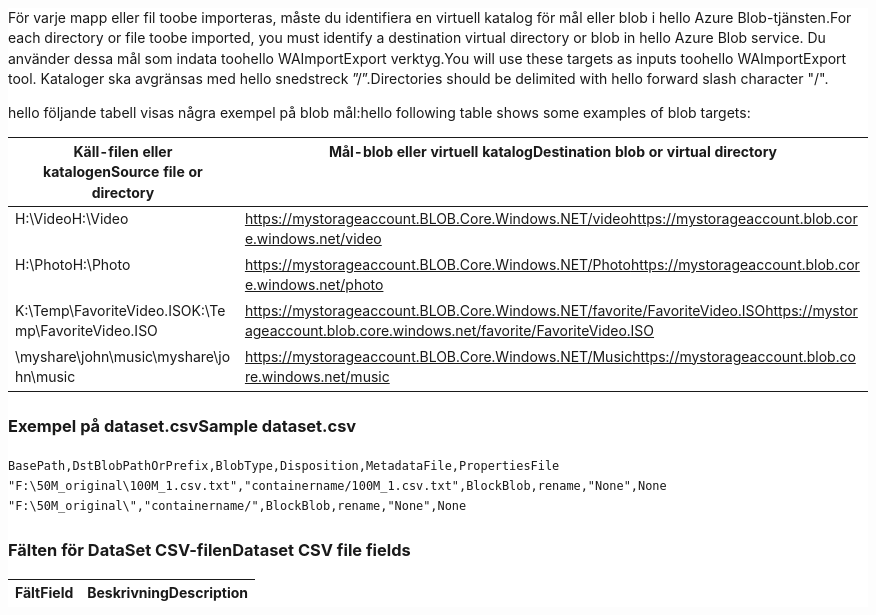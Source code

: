 <span data-ttu-id="77ddd-139">För varje mapp eller fil toobe importeras, måste du identifiera en virtuell katalog för mål eller blob i hello Azure Blob-tjänsten.</span><span class="sxs-lookup"><span data-stu-id="77ddd-139">For each directory or file toobe imported, you must identify a destination virtual directory or blob in hello Azure Blob service.</span></span> <span data-ttu-id="77ddd-140">Du använder dessa mål som indata toohello WAImportExport verktyg.</span><span class="sxs-lookup"><span data-stu-id="77ddd-140">You will use these targets as inputs toohello WAImportExport tool.</span></span> <span data-ttu-id="77ddd-141">Kataloger ska avgränsas med hello snedstreck ”/”.</span><span class="sxs-lookup"><span data-stu-id="77ddd-141">Directories should be delimited with hello forward slash character "/".</span></span>

<span data-ttu-id="77ddd-142">hello följande tabell visas några exempel på blob mål:</span><span class="sxs-lookup"><span data-stu-id="77ddd-142">hello following table shows some examples of blob targets:</span></span>

| <span data-ttu-id="77ddd-143">Käll-filen eller katalogen</span><span class="sxs-lookup"><span data-stu-id="77ddd-143">Source file or directory</span></span> | <span data-ttu-id="77ddd-144">Mål-blob eller virtuell katalog</span><span class="sxs-lookup"><span data-stu-id="77ddd-144">Destination blob or virtual directory</span></span> |
| --- | --- |
| <span data-ttu-id="77ddd-145">H:\Video</span><span class="sxs-lookup"><span data-stu-id="77ddd-145">H:\Video</span></span> | <span data-ttu-id="77ddd-146">https://mystorageaccount.BLOB.Core.Windows.NET/video</span><span class="sxs-lookup"><span data-stu-id="77ddd-146">https://mystorageaccount.blob.core.windows.net/video</span></span> |
| <span data-ttu-id="77ddd-147">H:\Photo</span><span class="sxs-lookup"><span data-stu-id="77ddd-147">H:\Photo</span></span> | <span data-ttu-id="77ddd-148">https://mystorageaccount.BLOB.Core.Windows.NET/Photo</span><span class="sxs-lookup"><span data-stu-id="77ddd-148">https://mystorageaccount.blob.core.windows.net/photo</span></span> |
| <span data-ttu-id="77ddd-149">K:\Temp\FavoriteVideo.ISO</span><span class="sxs-lookup"><span data-stu-id="77ddd-149">K:\Temp\FavoriteVideo.ISO</span></span> | <span data-ttu-id="77ddd-150">https://mystorageaccount.BLOB.Core.Windows.NET/favorite/FavoriteVideo.ISO</span><span class="sxs-lookup"><span data-stu-id="77ddd-150">https://mystorageaccount.blob.core.windows.net/favorite/FavoriteVideo.ISO</span></span> |
| <span data-ttu-id="77ddd-151">\\myshare\john\music</span><span class="sxs-lookup"><span data-stu-id="77ddd-151">\\myshare\john\music</span></span> | <span data-ttu-id="77ddd-152">https://mystorageaccount.BLOB.Core.Windows.NET/Music</span><span class="sxs-lookup"><span data-stu-id="77ddd-152">https://mystorageaccount.blob.core.windows.net/music</span></span> |

### <a name="sample-datasetcsv"></a><span data-ttu-id="77ddd-153">Exempel på dataset.csv</span><span class="sxs-lookup"><span data-stu-id="77ddd-153">Sample dataset.csv</span></span>

```
BasePath,DstBlobPathOrPrefix,BlobType,Disposition,MetadataFile,PropertiesFile
"F:\50M_original\100M_1.csv.txt","containername/100M_1.csv.txt",BlockBlob,rename,"None",None
"F:\50M_original\","containername/",BlockBlob,rename,"None",None
```

### <a name="dataset-csv-file-fields"></a><span data-ttu-id="77ddd-154">Fälten för DataSet CSV-filen</span><span class="sxs-lookup"><span data-stu-id="77ddd-154">Dataset CSV file fields</span></span>

| <span data-ttu-id="77ddd-155">Fält</span><span class="sxs-lookup"><span data-stu-id="77ddd-155">Field</span></span> | <span data-ttu-id="77ddd-156">Beskrivning</span><span class="sxs-lookup"><span data-stu-id="77ddd-156">Description</span></span> |
| --- | --- |